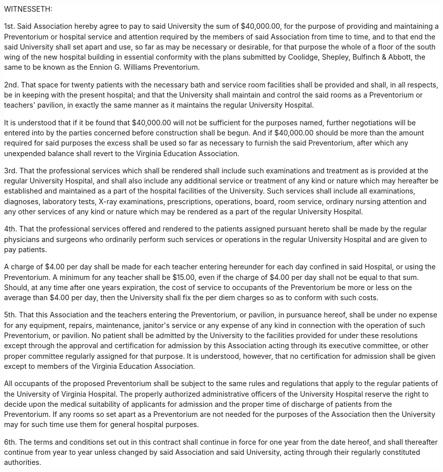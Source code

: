 WITNESSETH:

1st. Said Association hereby agree to pay to said University the sum of $40,000.00, for the purpose of providing and maintaining a Preventorium or hospital service and attention required by the members of said Association from time to time, and to that end the said University shall set apart and use, so far as may be necessary or desirable, for that purpose the whole of a floor of the south wing of the new hospital building in essential conformity with the plans submitted by Coolidge, Shepley, Bulfinch & Abbott, the same to be known as the Ennion G. Williams Preventorium.

2nd. That space for twenty patients with the necessary bath and service room facilities shall be provided and shall, in all respects, be in keeping with the present hospital; and that the University shall maintain and control the said rooms as a Preventorium or teachers' pavilion, in exactly the same manner as it maintains the regular University Hospital.

It is understood that if it be found that $40,000.00 will not be sufficient for the purposes named, further negotiations will be entered into by the parties concerned before construction shall be begun. And if $40,000.00 should be more than the amount required for said purposes the excess shall be used so far as necessary to furnish the said Preventorium, after which any unexpended balance shall revert to the Virginia Education Association.

3rd. That the professional services which shall be rendered shall include such examinations and treatment as is provided at the regular University Hospital, and shall also include any additional service or treatment of any kind or nature which may hereafter be established and maintained as a part of the hospital facilities of the University. Such services shall include all examinations, diagnoses, laboratory tests, X-ray examinations, prescriptions, operations, board, room service, ordinary nursing attention and any other services of any kind or nature which may be rendered as a part of the regular University Hospital.

4th. That the professional services offered and rendered to the patients assigned pursuant hereto shall be made by the regular physicians and surgeons who ordinarily perform such services or operations in the regular University Hospital and are given to pay patients.

A charge of $4.00 per day shall be made for each teacher entering hereunder for each day confined in said Hospital, or using the Preventorium. A minimum for any teacher shall be $15.00, even if the charge of $4.00 per day shall not be equal to that sum. Should, at any time after one years expiration, the cost of service to occupants of the Preventorium be more or less on the average than $4.00 per day, then the University shall fix the per diem charges so as to conform with such costs.

5th. That this Association and the teachers entering the Preventorium, or pavilion, in pursuance hereof, shall be under no expense for any equipment, repairs, maintenance, janitor's service or any expense of any kind in connection with the operation of such Preventorium, or pavilion. No patient shall be admitted by the University to the facilities provided for under these resolutions except through the approval and certification for admission by this Association acting through its executive committee, or other proper committee regularly assigned for that purpose. It is understood, however, that no certification for admission shall be given except to members of the Virginia Education Association.

All occupants of the proposed Preventorium shall be subject to the same rules and regulations that apply to the regular patients of the University of Virginia Hospital. The properly authorized administrative officers of the University Hospital reserve the right to decide upon the medical suitability of applicants for admission and the proper time of discharge of patients from the Preventorium. If any rooms so set apart as a Preventorium are not needed for the purposes of the Association then the University may for such time use them for general hospital purposes.

6th. The terms and conditions set out in this contract shall continue in force for one year from the date hereof, and shall thereafter continue from year to year unless changed by said Association and said University, acting through their regularly constituted authorities.
